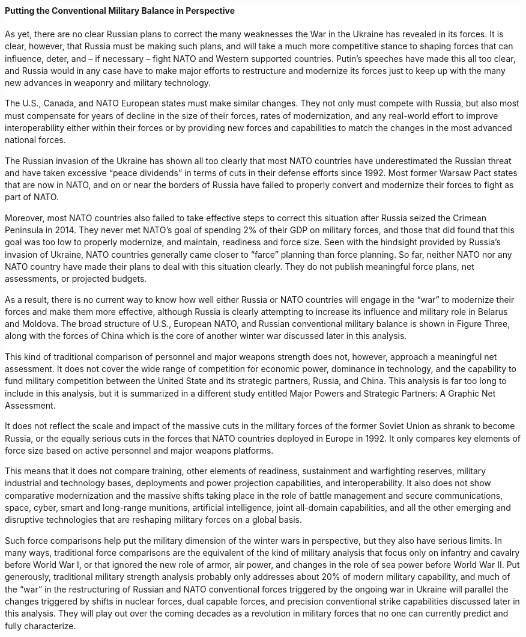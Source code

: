 #### Putting the Conventional Military Balance in Perspective

As yet, there are no clear Russian plans to correct the many weaknesses the War in the Ukraine has revealed in its forces. It is clear, however, that Russia must be making such plans, and will take a much more competitive stance to shaping forces that can influence, deter, and – if necessary – fight NATO and Western supported countries. Putin’s speeches have made this all too clear, and Russia would in any case have to make major efforts to restructure and modernize its forces just to keep up with the many new advances in weaponry and military technology.

The U.S., Canada, and NATO European states must make similar changes. They not only must compete with Russia, but also most must compensate for years of decline in the size of their forces, rates of modernization, and any real-world effort to improve interoperability either within their forces or by providing new forces and capabilities to match the changes in the most advanced national forces.

The Russian invasion of the Ukraine has shown all too clearly that most NATO countries have underestimated the Russian threat and have taken excessive “peace dividends” in terms of cuts in their defense efforts since 1992. Most former Warsaw Pact states that are now in NATO, and on or near the borders of Russia have failed to properly convert and modernize their forces to fight as part of NATO.

Moreover, most NATO countries also failed to take effective steps to correct this situation after Russia seized the Crimean Peninsula in 2014. They never met NATO’s goal of spending 2% of their GDP on military forces, and those that did found that this goal was too low to properly modernize, and maintain, readiness and force size. Seen with the hindsight provided by Russia’s invasion of Ukraine, NATO countries generally came closer to “farce” planning than force planning. So far, neither NATO nor any NATO country have made their plans to deal with this situation clearly. They do not publish meaningful force plans, net assessments, or projected budgets.

As a result, there is no current way to know how well either Russia or NATO countries will engage in the “war” to modernize their forces and make them more effective, although Russia is clearly attempting to increase its influence and military role in Belarus and Moldova. The broad structure of U.S., European NATO, and Russian conventional military balance is shown in Figure Three, along with the forces of China which is the core of another winter war discussed later in this analysis.

This kind of traditional comparison of personnel and major weapons strength does not, however, approach a meaningful net assessment. It does not cover the wide range of competition for economic power, dominance in technology, and the capability to fund military competition between the United State and its strategic partners, Russia, and China. This analysis is far too long to include in this analysis, but it is summarized in a different study entitled Major Powers and Strategic Partners: A Graphic Net Assessment.

It does not reflect the scale and impact of the massive cuts in the military forces of the former Soviet Union as shrank to become Russia, or the equally serious cuts in the forces that NATO countries deployed in Europe in 1992. It only compares key elements of force size based on active personnel and major weapons platforms.

This means that it does not compare training, other elements of readiness, sustainment and warfighting reserves, military industrial and technology bases, deployments and power projection capabilities, and interoperability. It also does not show comparative modernization and the massive shifts taking place in the role of battle management and secure communications, space, cyber, smart and long-range munitions, artificial intelligence, joint all-domain capabilities, and all the other emerging and disruptive technologies that are reshaping military forces on a global basis.

Such force comparisons help put the military dimension of the winter wars in perspective, but they also have serious limits. In many ways, traditional force comparisons are the equivalent of the kind of military analysis that focus only on infantry and cavalry before World War I, or that ignored the new role of armor, air power, and changes in the role of sea power before World War II. Put generously, traditional military strength analysis probably only addresses about 20% of modern military capability, and much of the “war” in the restructuring of Russian and NATO conventional forces triggered by the ongoing war in Ukraine will parallel the changes triggered by shifts in nuclear forces, dual capable forces, and precision conventional strike capabilities discussed later in this analysis. They will play out over the coming decades as a revolution in military forces that no one can currently predict and fully characterize.
